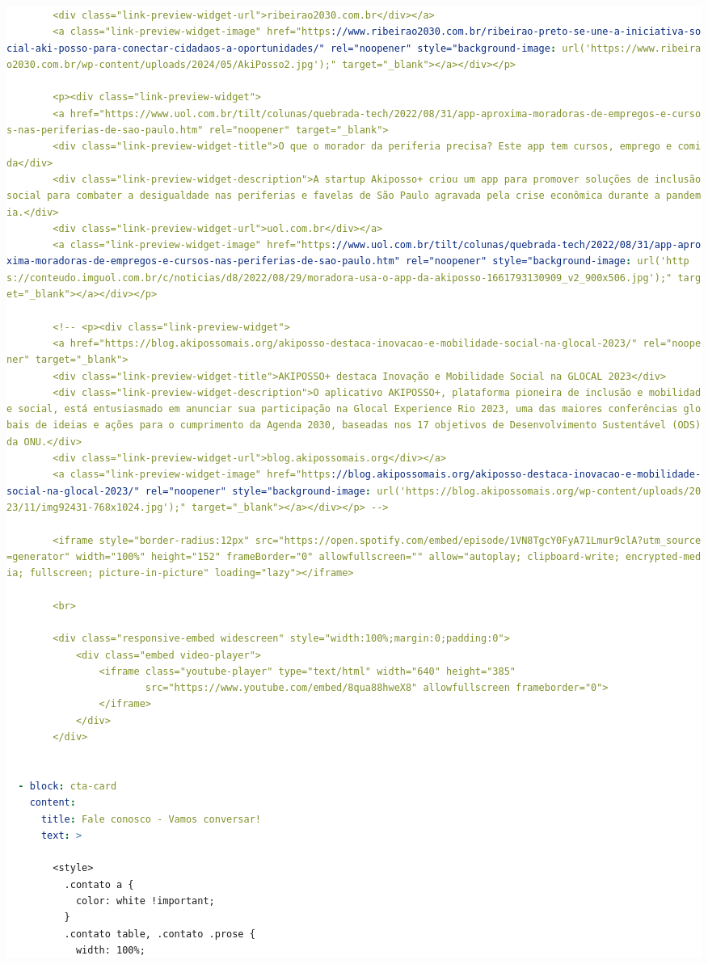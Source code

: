 ```yaml
        <div class="link-preview-widget-url">ribeirao2030.com.br</div></a>
        <a class="link-preview-widget-image" href="https://www.ribeirao2030.com.br/ribeirao-preto-se-une-a-iniciativa-social-aki-posso-para-conectar-cidadaos-a-oportunidades/" rel="noopener" style="background-image: url('https://www.ribeirao2030.com.br/wp-content/uploads/2024/05/AkiPosso2.jpg');" target="_blank"></a></div></p>

        <p><div class="link-preview-widget">
        <a href="https://www.uol.com.br/tilt/colunas/quebrada-tech/2022/08/31/app-aproxima-moradoras-de-empregos-e-cursos-nas-periferias-de-sao-paulo.htm" rel="noopener" target="_blank">
        <div class="link-preview-widget-title">O que o morador da periferia precisa? Este app tem cursos, emprego e comida</div>
        <div class="link-preview-widget-description">A startup Akiposso+ criou um app para promover soluções de inclusão social para combater a desigualdade nas periferias e favelas de São Paulo agravada pela crise econômica durante a pandemia.</div>
        <div class="link-preview-widget-url">uol.com.br</div></a>
        <a class="link-preview-widget-image" href="https://www.uol.com.br/tilt/colunas/quebrada-tech/2022/08/31/app-aproxima-moradoras-de-empregos-e-cursos-nas-periferias-de-sao-paulo.htm" rel="noopener" style="background-image: url('https://conteudo.imguol.com.br/c/noticias/d8/2022/08/29/moradora-usa-o-app-da-akiposso-1661793130909_v2_900x506.jpg');" target="_blank"></a></div></p>

        <!-- <p><div class="link-preview-widget">
        <a href="https://blog.akipossomais.org/akiposso-destaca-inovacao-e-mobilidade-social-na-glocal-2023/" rel="noopener" target="_blank">
        <div class="link-preview-widget-title">AKIPOSSO+ destaca Inovação e Mobilidade Social na GLOCAL 2023</div>
        <div class="link-preview-widget-description">O aplicativo AKIPOSSO+, plataforma pioneira de inclusão e mobilidade social, está entusiasmado em anunciar sua participação na Glocal Experience Rio 2023, uma das maiores conferências globais de ideias e ações para o cumprimento da Agenda 2030, baseadas nos 17 objetivos de Desenvolvimento Sustentável (ODS) da ONU.</div>
        <div class="link-preview-widget-url">blog.akipossomais.org</div></a>
        <a class="link-preview-widget-image" href="https://blog.akipossomais.org/akiposso-destaca-inovacao-e-mobilidade-social-na-glocal-2023/" rel="noopener" style="background-image: url('https://blog.akipossomais.org/wp-content/uploads/2023/11/img92431-768x1024.jpg');" target="_blank"></a></div></p> -->

        <iframe style="border-radius:12px" src="https://open.spotify.com/embed/episode/1VN8TgcY0FyA71Lmur9clA?utm_source=generator" width="100%" height="152" frameBorder="0" allowfullscreen="" allow="autoplay; clipboard-write; encrypted-media; fullscreen; picture-in-picture" loading="lazy"></iframe>

        <br>

        <div class="responsive-embed widescreen" style="width:100%;margin:0;padding:0">
            <div class="embed video-player">
                <iframe class="youtube-player" type="text/html" width="640" height="385"
                        src="https://www.youtube.com/embed/8qua88hweX8" allowfullscreen frameborder="0">
                </iframe>
            </div>
        </div>


  - block: cta-card
    content:
      title: Fale conosco - Vamos conversar!
      text: >

        <style>
          .contato a {
            color: white !important;
          }
          .contato table, .contato .prose {
            width: 100%;
```
